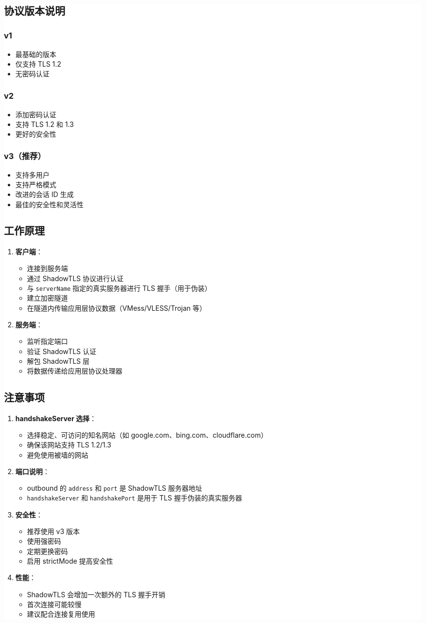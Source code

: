 ## 协议版本说明

### v1
- 最基础的版本
- 仅支持 TLS 1.2
- 无密码认证

### v2
- 添加密码认证
- 支持 TLS 1.2 和 1.3
- 更好的安全性

### v3（推荐）
- 支持多用户
- 支持严格模式
- 改进的会话 ID 生成
- 最佳的安全性和灵活性

## 工作原理

1. **客户端**：
   - 连接到服务端
   - 通过 ShadowTLS 协议进行认证
   - 与 `serverName` 指定的真实服务器进行 TLS 握手（用于伪装）
   - 建立加密隧道
   - 在隧道内传输应用层协议数据（VMess/VLESS/Trojan 等）

2. **服务端**：
   - 监听指定端口
   - 验证 ShadowTLS 认证
   - 解包 ShadowTLS 层
   - 将数据传递给应用层协议处理器

## 注意事项

1. **handshakeServer 选择**：
   - 选择稳定、可访问的知名网站（如 google.com、bing.com、cloudflare.com）
   - 确保该网站支持 TLS 1.2/1.3
   - 避免使用被墙的网站

2. **端口说明**：
   - outbound 的 `address` 和 `port` 是 ShadowTLS 服务器地址
   - `handshakeServer` 和 `handshakePort` 是用于 TLS 握手伪装的真实服务器

3. **安全性**：
   - 推荐使用 v3 版本
   - 使用强密码
   - 定期更换密码
   - 启用 strictMode 提高安全性

4. **性能**：
   - ShadowTLS 会增加一次额外的 TLS 握手开销
   - 首次连接可能较慢
   - 建议配合连接复用使用
